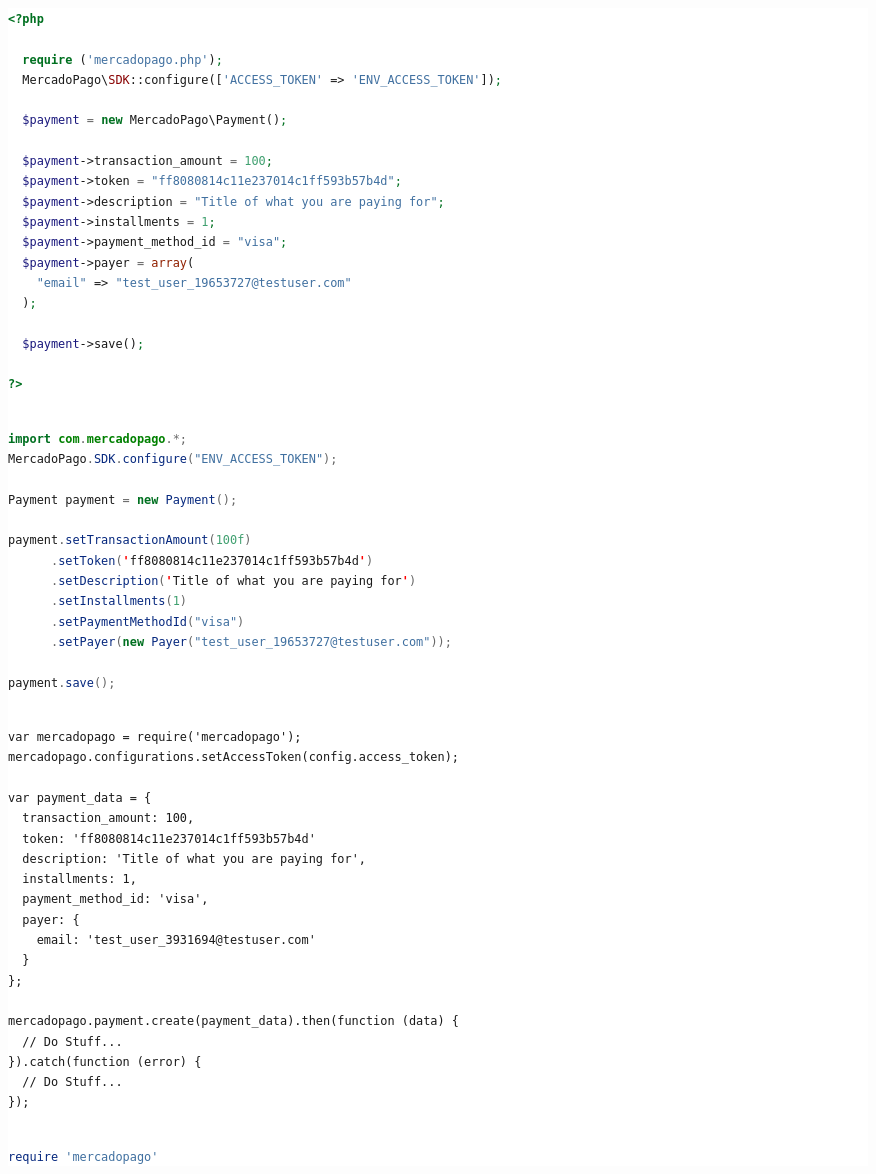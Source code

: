 
```php
<?php  

  require ('mercadopago.php');
  MercadoPago\SDK::configure(['ACCESS_TOKEN' => 'ENV_ACCESS_TOKEN']);

  $payment = new MercadoPago\Payment();

  $payment->transaction_amount = 100;
  $payment->token = "ff8080814c11e237014c1ff593b57b4d";
  $payment->description = "Title of what you are paying for";
  $payment->installments = 1;
  $payment->payment_method_id = "visa";
  $payment->payer = array(
    "email" => "test_user_19653727@testuser.com"
  );

  $payment->save();

?>
```
```java

import com.mercadopago.*;
MercadoPago.SDK.configure("ENV_ACCESS_TOKEN");

Payment payment = new Payment();

payment.setTransactionAmount(100f)
      .setToken('ff8080814c11e237014c1ff593b57b4d')
      .setDescription('Title of what you are paying for')
      .setInstallments(1)
      .setPaymentMethodId("visa")
      .setPayer(new Payer("test_user_19653727@testuser.com"));

payment.save();

```
```node

var mercadopago = require('mercadopago');
mercadopago.configurations.setAccessToken(config.access_token);

var payment_data = {
  transaction_amount: 100,
  token: 'ff8080814c11e237014c1ff593b57b4d'
  description: 'Title of what you are paying for',
  installments: 1,
  payment_method_id: 'visa',
  payer: {
    email: 'test_user_3931694@testuser.com'
  }
};

mercadopago.payment.create(payment_data).then(function (data) {
  // Do Stuff...
}).catch(function (error) {
  // Do Stuff...
});

```
```ruby

require 'mercadopago'
```